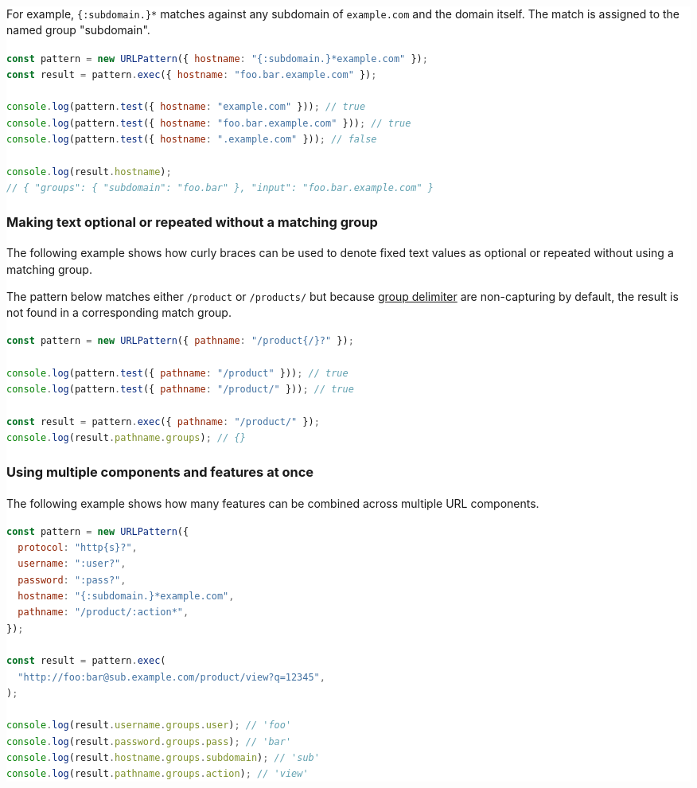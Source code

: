For example, `{:subdomain.}*` matches against any subdomain of `example.com` and the domain itself.
The match is assigned to the named group "subdomain".

```js
const pattern = new URLPattern({ hostname: "{:subdomain.}*example.com" });
const result = pattern.exec({ hostname: "foo.bar.example.com" });

console.log(pattern.test({ hostname: "example.com" })); // true
console.log(pattern.test({ hostname: "foo.bar.example.com" })); // true
console.log(pattern.test({ hostname: ".example.com" })); // false

console.log(result.hostname);
// { "groups": { "subdomain": "foo.bar" }, "input": "foo.bar.example.com" }
```

### Making text optional or repeated without a matching group

The following example shows how curly braces can be used to denote fixed text values as optional or repeated without using a matching group.

The pattern below matches either `/product` or `/products/` but because [group delimiter](#group_delimiters) are non-capturing by default, the result is not found in a corresponding match group.

```js
const pattern = new URLPattern({ pathname: "/product{/}?" });

console.log(pattern.test({ pathname: "/product" })); // true
console.log(pattern.test({ pathname: "/product/" })); // true

const result = pattern.exec({ pathname: "/product/" });
console.log(result.pathname.groups); // {}
```

### Using multiple components and features at once

The following example shows how many features can be combined across multiple URL components.

```js
const pattern = new URLPattern({
  protocol: "http{s}?",
  username: ":user?",
  password: ":pass?",
  hostname: "{:subdomain.}*example.com",
  pathname: "/product/:action*",
});

const result = pattern.exec(
  "http://foo:bar@sub.example.com/product/view?q=12345",
);

console.log(result.username.groups.user); // 'foo'
console.log(result.password.groups.pass); // 'bar'
console.log(result.hostname.groups.subdomain); // 'sub'
console.log(result.pathname.groups.action); // 'view'
```
